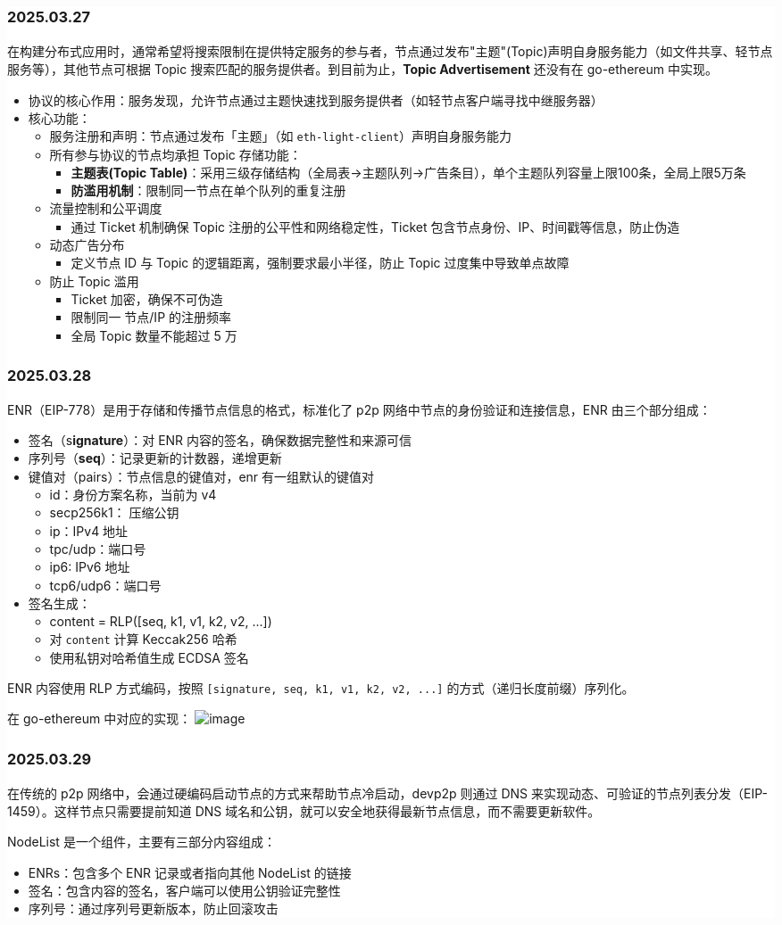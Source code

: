 ### 2025.03.27
在构建分布式应用时，通常希望将搜索限制在提供特定服务的参与者，节点通过发布"主题"(Topic)声明自身服务能力（如文件共享、轻节点服务等），其他节点可根据 Topic 搜索匹配的服务提供者。到目前为止，**Topic Advertisement** 还没有在 go-ethereum 中实现。

- 协议的核心作用：服务发现，允许节点通过主题快速找到服务提供者（如轻节点客户端寻找中继服务器）
- 核心功能：
    - 服务注册和声明：节点通过发布「主题」（如 `eth-light-client`）声明自身服务能力
    - 所有参与协议的节点均承担 Topic 存储功能：
        - **主题表(Topic Table)**：采用三级存储结构（全局表→主题队列→广告条目），单个主题队列容量上限100条，全局上限5万条
        - **防滥用机制**：限制同一节点在单个队列的重复注册
    - 流量控制和公平调度
        - 通过 Ticket 机制确保 Topic 注册的公平性和网络稳定性，Ticket 包含节点身份、IP、时间戳等信息，防止伪造
    - 动态广告分布
        - 定义节点 ID 与 Topic 的逻辑距离，强制要求最小半径，防止 Topic 过度集中导致单点故障
    - 防止 Topic 滥用
        - Ticket 加密，确保不可伪造
        - 限制同一 节点/IP 的注册频率
        - 全局 Topic 数量不能超过 5 万


### 2025.03.28
ENR（EIP-778）是用于存储和传播节点信息的格式，标准化了 p2p 网络中节点的身份验证和连接信息，ENR 由三个部分组成：

- 签名（s**ignature**）：对 ENR 内容的签名，确保数据完整性和来源可信
- 序列号（**seq**）：记录更新的计数器，递增更新
- 键值对（pairs）：节点信息的键值对，enr 有一组默认的键值对
    - id：身份方案名称，当前为 v4
    - secp256k1： 压缩公钥
    - ip：IPv4 地址
    - tpc/udp：端口号
    - ip6: IPv6 地址
    - tcp6/udp6：端口号
- 签名生成：
    - content = RLP([seq, k1, v1, k2, v2, ...])
    - 对 `content` 计算 Keccak256 哈希
    - 使用私钥对哈希值生成 ECDSA 签名

ENR 内容使用 RLP 方式编码，按照 `[signature, seq, k1, v1, k2, v2, ...]` 的方式（递归长度前缀）序列化。

在 go-ethereum 中对应的实现：
![image](https://github.com/user-attachments/assets/20cb2871-b763-4103-b586-a173f7fd54c9)


### 2025.03.29
在传统的 p2p 网络中，会通过硬编码启动节点的方式来帮助节点冷启动，devp2p 则通过 DNS 来实现动态、可验证的节点列表分发（EIP-1459）。这样节点只需要提前知道 DNS 域名和公钥，就可以安全地获得最新节点信息，而不需要更新软件。

NodeList 是一个组件，主要有三部分内容组成：

- ENRs：包含多个 ENR 记录或者指向其他 NodeList 的链接
- 签名：包含内容的签名，客户端可以使用公钥验证完整性
- 序列号：通过序列号更新版本，防止回滚攻击
